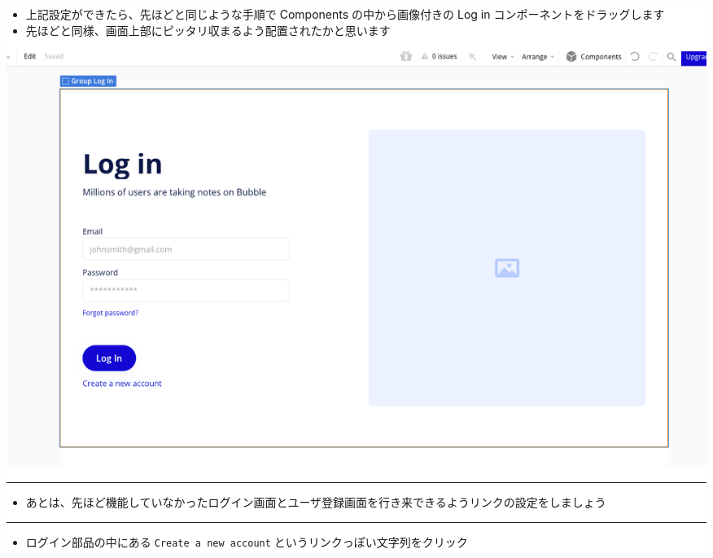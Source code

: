 
- 上記設定ができたら、先ほどと同じような手順で Components の中から画像付きの Log in コンポーネントをドラッグします
- 先ほどと同様、画面上部にピッタリ収まるよう配置されたかと思います

![w:650px](images/2024-10-28-22-22-09.png)

---

- あとは、先ほど機能していなかったログイン画面とユーザ登録画面を行き来できるようリンクの設定をしましょう

---

- ログイン部品の中にある `Create a new account` というリンクっぽい文字列をクリック
